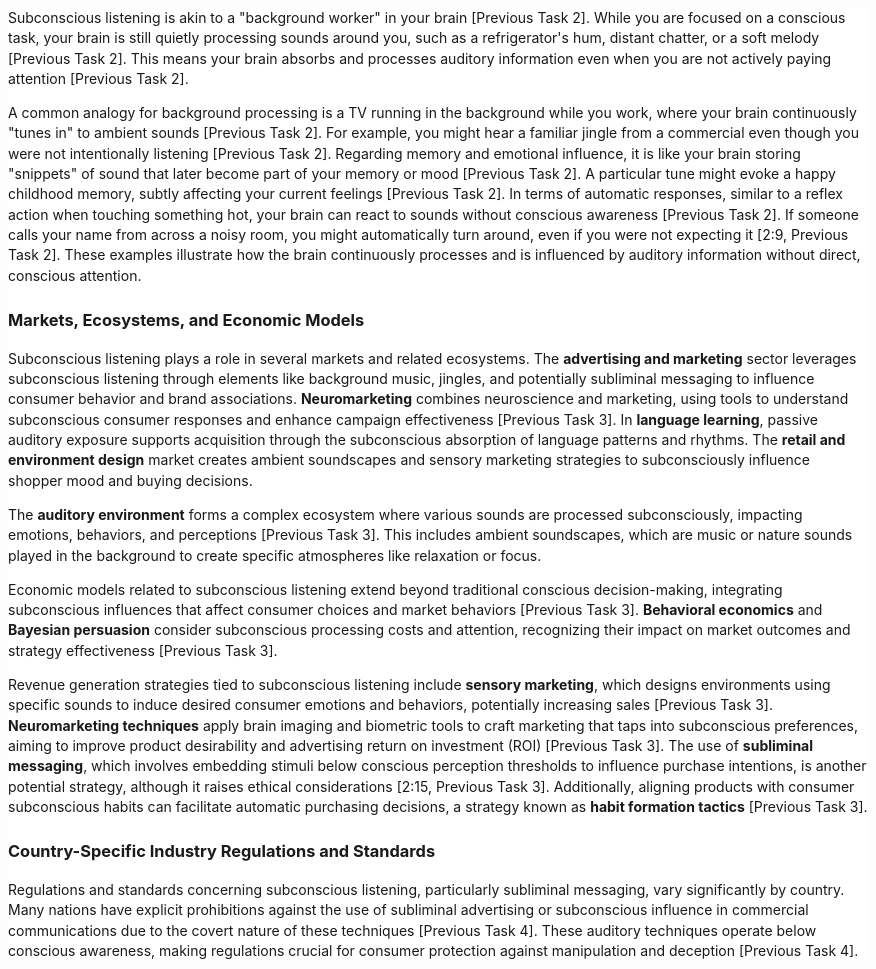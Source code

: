 Subconscious listening is akin to a "background worker" in your brain [Previous Task 2]. While you are focused on a conscious task, your brain is still quietly processing sounds around you, such as a refrigerator's hum, distant chatter, or a soft melody [Previous Task 2]. This means your brain absorbs and processes auditory information even when you are not actively paying attention [Previous Task 2].

A common analogy for background processing is a TV running in the background while you work, where your brain continuously "tunes in" to ambient sounds [Previous Task 2]. For example, you might hear a familiar jingle from a commercial even though you were not intentionally listening [Previous Task 2]. Regarding memory and emotional influence, it is like your brain storing "snippets" of sound that later become part of your memory or mood [Previous Task 2]. A particular tune might evoke a happy childhood memory, subtly affecting your current feelings [Previous Task 2]. In terms of automatic responses, similar to a reflex action when touching something hot, your brain can react to sounds without conscious awareness [Previous Task 2]. If someone calls your name from across a noisy room, you might automatically turn around, even if you were not expecting it [2:9, Previous Task 2]. These examples illustrate how the brain continuously processes and is influenced by auditory information without direct, conscious attention.

### Markets, Ecosystems, and Economic Models

Subconscious listening plays a role in several markets and related ecosystems. The **advertising and marketing** sector leverages subconscious listening through elements like background music, jingles, and potentially subliminal messaging to influence consumer behavior and brand associations. **Neuromarketing** combines neuroscience and marketing, using tools to understand subconscious consumer responses and enhance campaign effectiveness [Previous Task 3]. In **language learning**, passive auditory exposure supports acquisition through the subconscious absorption of language patterns and rhythms. The **retail and environment design** market creates ambient soundscapes and sensory marketing strategies to subconsciously influence shopper mood and buying decisions.

The **auditory environment** forms a complex ecosystem where various sounds are processed subconsciously, impacting emotions, behaviors, and perceptions [Previous Task 3]. This includes ambient soundscapes, which are music or nature sounds played in the background to create specific atmospheres like relaxation or focus.

Economic models related to subconscious listening extend beyond traditional conscious decision-making, integrating subconscious influences that affect consumer choices and market behaviors [Previous Task 3]. **Behavioral economics** and **Bayesian persuasion** consider subconscious processing costs and attention, recognizing their impact on market outcomes and strategy effectiveness [Previous Task 3].

Revenue generation strategies tied to subconscious listening include **sensory marketing**, which designs environments using specific sounds to induce desired consumer emotions and behaviors, potentially increasing sales [Previous Task 3]. **Neuromarketing techniques** apply brain imaging and biometric tools to craft marketing that taps into subconscious preferences, aiming to improve product desirability and advertising return on investment (ROI) [Previous Task 3]. The use of **subliminal messaging**, which involves embedding stimuli below conscious perception thresholds to influence purchase intentions, is another potential strategy, although it raises ethical considerations [2:15, Previous Task 3]. Additionally, aligning products with consumer subconscious habits can facilitate automatic purchasing decisions, a strategy known as **habit formation tactics** [Previous Task 3].

### Country-Specific Industry Regulations and Standards

Regulations and standards concerning subconscious listening, particularly subliminal messaging, vary significantly by country. Many nations have explicit prohibitions against the use of subliminal advertising or subconscious influence in commercial communications due to the covert nature of these techniques [Previous Task 4]. These auditory techniques operate below conscious awareness, making regulations crucial for consumer protection against manipulation and deception [Previous Task 4].

